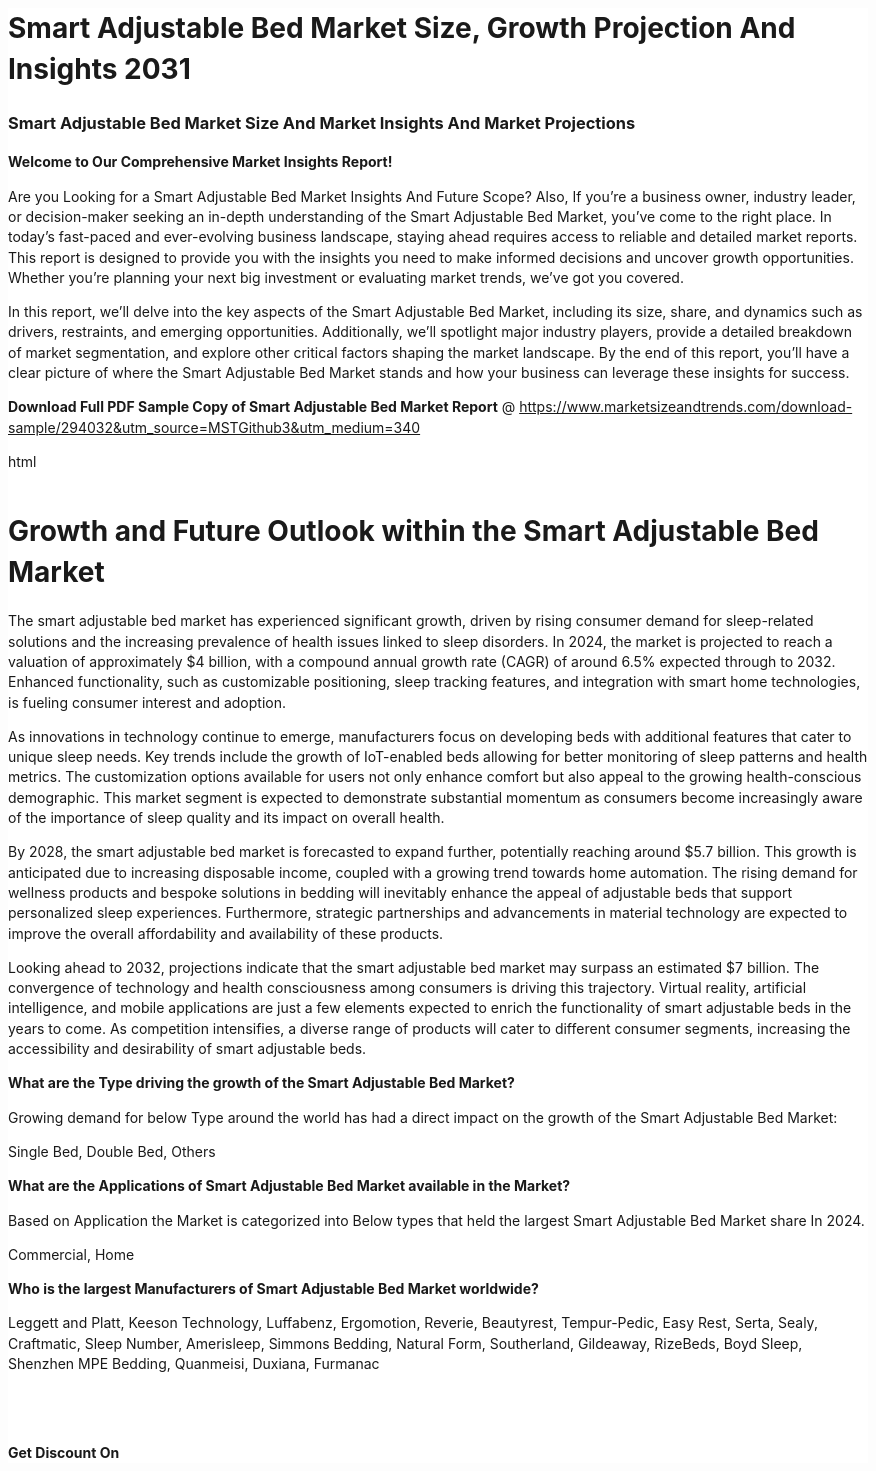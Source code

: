<H1> Smart Adjustable Bed Market Size, Growth Projection And Insights 2031</H1><div class="" data-test-id=""><h3><span class="">Smart Adjustable Bed Market Size And Market Insights And Market Projections</span></h3></div><div class="" data-test-id=""><p><strong>Welcome to Our Comprehensive Market Insights Report!</strong></p><p>Are you Looking for a Smart Adjustable Bed Market Insights And Future Scope? Also, If you&rsquo;re a business owner, industry leader, or decision-maker seeking an in-depth understanding of the Smart Adjustable Bed Market, you&rsquo;ve come to the right place. In today&rsquo;s fast-paced and ever-evolving business landscape, staying ahead requires access to reliable and detailed market reports. This report is designed to provide you with the insights you need to make informed decisions and uncover growth opportunities. Whether you&rsquo;re planning your next big investment or evaluating market trends, we&rsquo;ve got you covered.</p><p>In this report, we&rsquo;ll delve into the key aspects of the Smart Adjustable Bed Market, including its size, share, and dynamics such as drivers, restraints, and emerging opportunities. Additionally, we&rsquo;ll spotlight major industry players, provide a detailed breakdown of market segmentation, and explore other critical factors shaping the market landscape. By the end of this report, you&rsquo;ll have a clear picture of where the Smart Adjustable Bed Market stands and how your business can leverage these insights for success.</p><p><strong>Download Full PDF Sample Copy of Smart Adjustable Bed Market Report</strong> @ <a href="https://www.marketsizeandtrends.com/download-sample/294032&utm_source=MSTGithub3&utm_medium=340" target="_blank">https://www.marketsizeandtrends.com/download-sample/294032&utm_source=MSTGithub3&utm_medium=340</a></p></div><div class="" data-test-id=""><p><span class="">html<!DOCTYPE html><html lang="en"><head> <meta charset="UTF-8"> <meta name="viewport" content="width=device-width, initial-scale=1.0"> <title>Smart Adjustable Bed Market Growth and Future Outlook</title></head><body> <h1>Growth and Future Outlook within the Smart Adjustable Bed Market</h1> <p>The smart adjustable bed market has experienced significant growth, driven by rising consumer demand for sleep-related solutions and the increasing prevalence of health issues linked to sleep disorders. In 2024, the market is projected to reach a valuation of approximately $4 billion, with a compound annual growth rate (CAGR) of around 6.5% expected through to 2032. Enhanced functionality, such as customizable positioning, sleep tracking features, and integration with smart home technologies, is fueling consumer interest and adoption.</p> <p>As innovations in technology continue to emerge, manufacturers focus on developing beds with additional features that cater to unique sleep needs. Key trends include the growth of IoT-enabled beds allowing for better monitoring of sleep patterns and health metrics. The customization options available for users not only enhance comfort but also appeal to the growing health-conscious demographic. This market segment is expected to demonstrate substantial momentum as consumers become increasingly aware of the importance of sleep quality and its impact on overall health.</p> <p style="font-weight: bold;"></p> <p>By 2028, the smart adjustable bed market is forecasted to expand further, potentially reaching around $5.7 billion. This growth is anticipated due to increasing disposable income, coupled with a growing trend towards home automation. The rising demand for wellness products and bespoke solutions in bedding will inevitably enhance the appeal of adjustable beds that support personalized sleep experiences. Furthermore, strategic partnerships and advancements in material technology are expected to improve the overall affordability and availability of these products.</p> <p>Looking ahead to 2032, projections indicate that the smart adjustable bed market may surpass an estimated $7 billion. The convergence of technology and health consciousness among consumers is driving this trajectory. Virtual reality, artificial intelligence, and mobile applications are just a few elements expected to enrich the functionality of smart adjustable beds in the years to come. As competition intensifies, a diverse range of products will cater to different consumer segments, increasing the accessibility and desirability of smart adjustable beds.</p> </body></html></span></p><p><strong><span class="">What are the&nbsp;Type driving the growth of the Smart Adjustable Bed Market?</span></strong></p></div><div class="" data-test-id=""><p><span class="">Growing demand for below Type around the world has had a direct impact on the growth of the Smart Adjustable Bed Market:</span></p></div><div class="" data-test-id=""><p>Single Bed, Double Bed, Others</p><p><span class=""><strong>What are the&nbsp;Applications&nbsp;of Smart Adjustable Bed Market available in the Market?</strong></span></p></div><div class="" data-test-id=""><p><span class="">Based on Application the Market is categorized into Below types that held the largest Smart Adjustable Bed Market share In 2024.</span></p></div><div class="" data-test-id=""><p><span class="">Commercial, Home</span></p><p><span class=""><strong>Who is the largest Manufacturers of Smart Adjustable Bed Market worldwide?</strong></span></p></div><div class="" data-test-id=""><p><span class="">Leggett and Platt, Keeson Technology, Luffabenz, Ergomotion, Reverie, Beautyrest, Tempur-Pedic, Easy Rest, Serta, Sealy, Craftmatic, Sleep Number, Amerisleep, Simmons Bedding, Natural Form, Southerland, Gildeaway, RizeBeds, Boyd Sleep, Shenzhen MPE Bedding, Quanmeisi, Duxiana, Furmanac</span></p></div><div class="" data-test-id="">&nbsp;</div><div class="" data-test-id="">&nbsp;</div><div class="" data-test-id=""><p><span class=""><strong>Get Discount On
